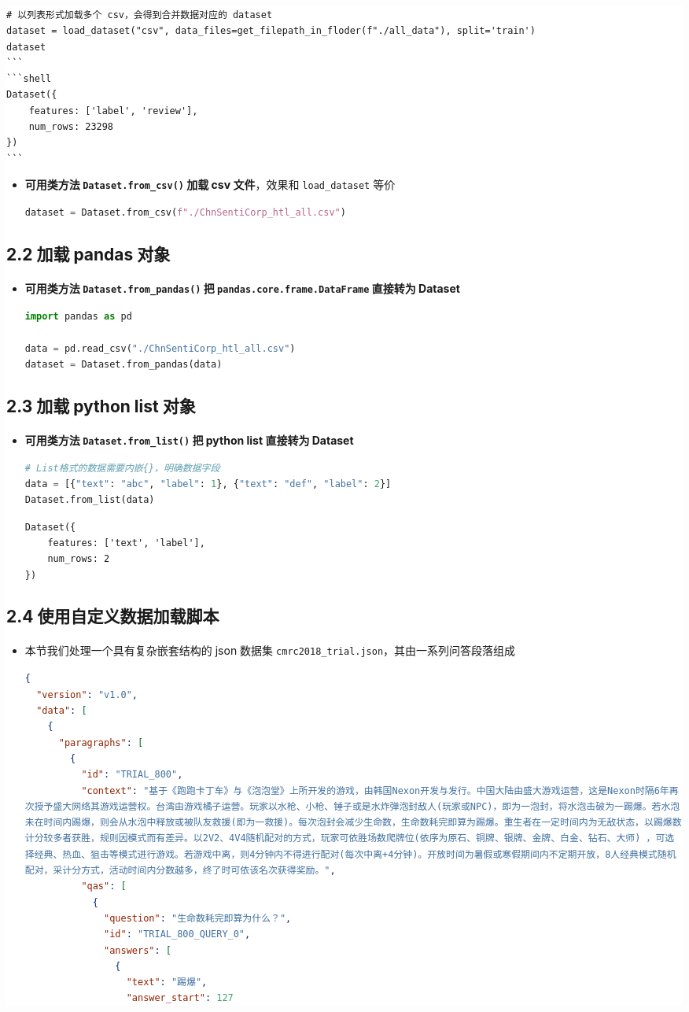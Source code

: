     # 以列表形式加载多个 csv，会得到合并数据对应的 dataset
    dataset = load_dataset("csv", data_files=get_filepath_in_floder(f"./all_data"), split='train')
    dataset 
    ```
    ```shell
    Dataset({
        features: ['label', 'review'],
        num_rows: 23298
    })
    ```
- **可用类方法 `Dataset.from_csv()`  加载 csv 文件**，效果和 `load_dataset` 等价
    ```python
    dataset = Dataset.from_csv(f"./ChnSentiCorp_htl_all.csv")
    ```
## 2.2 加载 pandas 对象
- **可用类方法 `Dataset.from_pandas()`  把 `pandas.core.frame.DataFrame` 直接转为 Dataset**
    ```python
    import pandas as pd
    
    data = pd.read_csv("./ChnSentiCorp_htl_all.csv")
    dataset = Dataset.from_pandas(data)
    ```
## 2.3 加载 python list 对象
-  **可用类方法 `Dataset.from_list()`  把 python list 直接转为 Dataset**
    ```python
    # List格式的数据需要内嵌{}，明确数据字段
    data = [{"text": "abc", "label": 1}, {"text": "def", "label": 2}]
    Dataset.from_list(data)
    ```
    
    ```shell
    Dataset({
        features: ['text', 'label'],
        num_rows: 2
    })
    ```
## 2.4 使用自定义数据加载脚本
- 本节我们处理一个具有复杂嵌套结构的 json 数据集 `cmrc2018_trial.json`，其由一系列问答段落组成
    ```json
    {
      "version": "v1.0", 
      "data": [
        {
          "paragraphs": [
            {
              "id": "TRIAL_800", 
              "context": "基于《跑跑卡丁车》与《泡泡堂》上所开发的游戏，由韩国Nexon开发与发行。中国大陆由盛大游戏运营，这是Nexon时隔6年再次授予盛大网络其游戏运营权。台湾由游戏橘子运营。玩家以水枪、小枪、锤子或是水炸弹泡封敌人(玩家或NPC)，即为一泡封，将水泡击破为一踢爆。若水泡未在时间内踢爆，则会从水泡中释放或被队友救援(即为一救援)。每次泡封会减少生命数，生命数耗完即算为踢爆。重生者在一定时间内为无敌状态，以踢爆数计分较多者获胜，规则因模式而有差异。以2V2、4V4随机配对的方式，玩家可依胜场数爬牌位(依序为原石、铜牌、银牌、金牌、白金、钻石、大师) ，可选择经典、热血、狙击等模式进行游戏。若游戏中离，则4分钟内不得进行配对(每次中离+4分钟)。开放时间为暑假或寒假期间内不定期开放，8人经典模式随机配对，采计分方式，活动时间内分数越多，终了时可依该名次获得奖励。", 
              "qas": [
                {
                  "question": "生命数耗完即算为什么？", 
                  "id": "TRIAL_800_QUERY_0", 
                  "answers": [
                    {
                      "text": "踢爆", 
                      "answer_start": 127